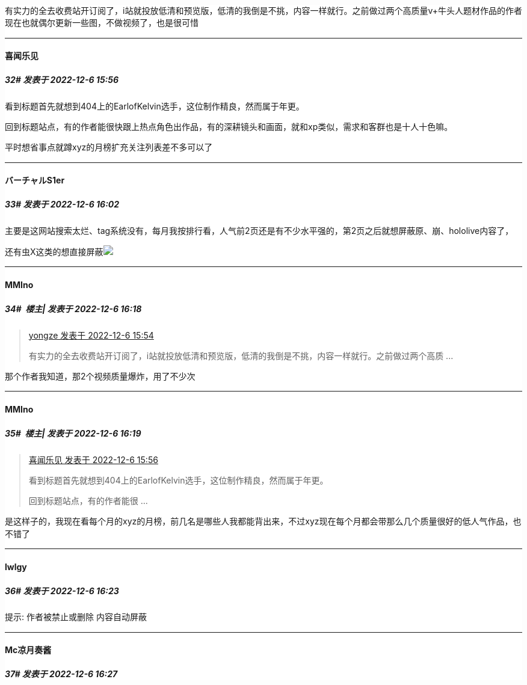 有实力的全去收费站开订阅了，i站就投放低清和预览版，低清的我倒是不挑，内容一样就行。之前做过两个高质量v+牛头人题材作品的作者现在也就偶尔更新一些图，不做视频了，也是很可惜

*****

####  喜闻乐见  
##### 32#       发表于 2022-12-6 15:56

看到标题首先就想到404上的EarlofKelvin选手，这位制作精良，然而属于年更。

回到标题站点，有的作者能很快跟上热点角色出作品，有的深耕镜头和画面，就和xp类似，需求和客群也是十人十色嘛。

平时想省事点就蹲xyz的月榜扩充关注列表差不多可以了

*****

####  バーチャルS1er  
##### 33#       发表于 2022-12-6 16:02

主要是这网站搜索太烂、tag系统没有，每月我按排行看，人气前2页还是有不少水平强的，第2页之后就想屏蔽原、崩、hololive内容了，

还有虫X这类的想直接屏蔽<img src="https://static.saraba1st.com/image/smiley/face2017/037.png" referrerpolicy="no-referrer">

*****

####  MMIno  
##### 34#         楼主| 发表于 2022-12-6 16:18

<blockquote><a href="httphttps://bbs.saraba1st.com/2b/forum.php?mod=redirect&amp;goto=findpost&amp;pid=58798711&amp;ptid=2108526" target="_blank">yongze 发表于 2022-12-6 15:54</a>

有实力的全去收费站开订阅了，i站就投放低清和预览版，低清的我倒是不挑，内容一样就行。之前做过两个高质 ...</blockquote>
那个作者我知道，那2个视频质量爆炸，用了不少次

*****

####  MMIno  
##### 35#         楼主| 发表于 2022-12-6 16:19

<blockquote><a href="httphttps://bbs.saraba1st.com/2b/forum.php?mod=redirect&amp;goto=findpost&amp;pid=58798731&amp;ptid=2108526" target="_blank">喜闻乐见 发表于 2022-12-6 15:56</a>

看到标题首先就想到404上的EarlofKelvin选手，这位制作精良，然而属于年更。

回到标题站点，有的作者能很 ...</blockquote>
是这样子的，我现在看每个月的xyz的月榜，前几名是哪些人我都能背出来，不过xyz现在每个月都会带那么几个质量很好的低人气作品，也不错了

*****

####  lwlgy  
##### 36#       发表于 2022-12-6 16:23

提示: 作者被禁止或删除 内容自动屏蔽

*****

####  Mc凉月奏酱  
##### 37#       发表于 2022-12-6 16:27
